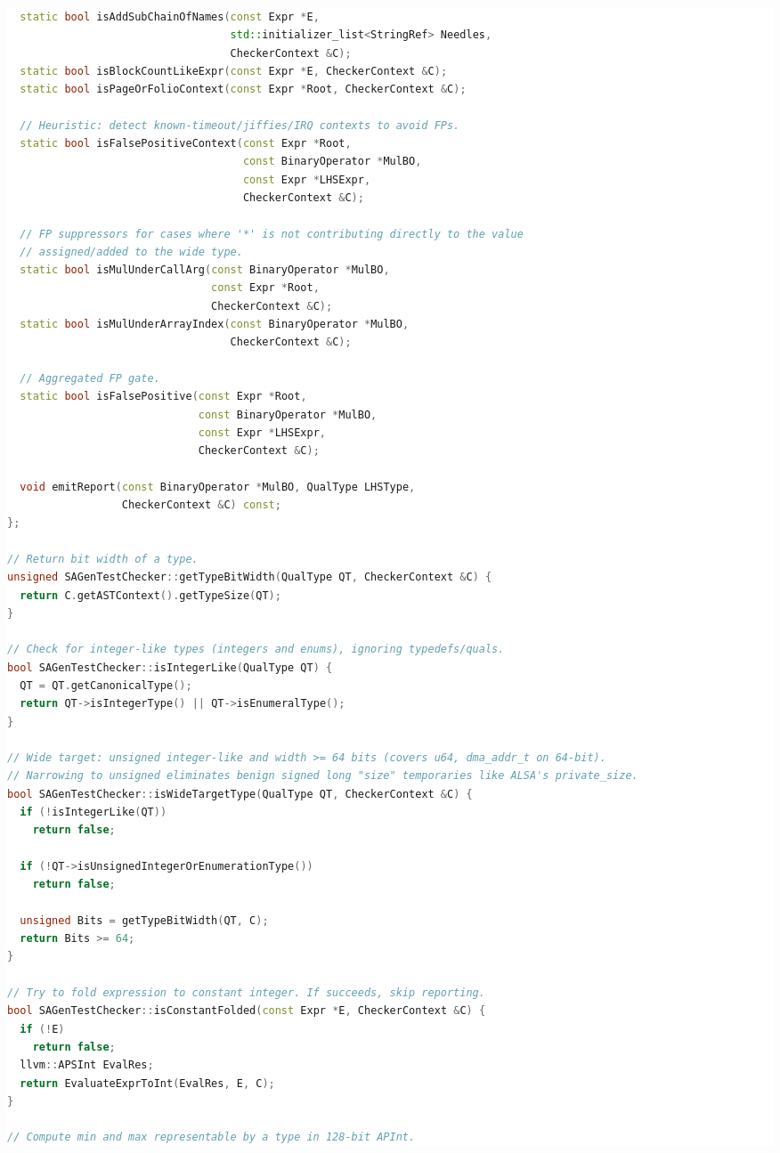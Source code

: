 ```cpp
  static bool isAddSubChainOfNames(const Expr *E,
                                   std::initializer_list<StringRef> Needles,
                                   CheckerContext &C);
  static bool isBlockCountLikeExpr(const Expr *E, CheckerContext &C);
  static bool isPageOrFolioContext(const Expr *Root, CheckerContext &C);

  // Heuristic: detect known-timeout/jiffies/IRQ contexts to avoid FPs.
  static bool isFalsePositiveContext(const Expr *Root,
                                     const BinaryOperator *MulBO,
                                     const Expr *LHSExpr,
                                     CheckerContext &C);

  // FP suppressors for cases where '*' is not contributing directly to the value
  // assigned/added to the wide type.
  static bool isMulUnderCallArg(const BinaryOperator *MulBO,
                                const Expr *Root,
                                CheckerContext &C);
  static bool isMulUnderArrayIndex(const BinaryOperator *MulBO,
                                   CheckerContext &C);

  // Aggregated FP gate.
  static bool isFalsePositive(const Expr *Root,
                              const BinaryOperator *MulBO,
                              const Expr *LHSExpr,
                              CheckerContext &C);

  void emitReport(const BinaryOperator *MulBO, QualType LHSType,
                  CheckerContext &C) const;
};

// Return bit width of a type.
unsigned SAGenTestChecker::getTypeBitWidth(QualType QT, CheckerContext &C) {
  return C.getASTContext().getTypeSize(QT);
}

// Check for integer-like types (integers and enums), ignoring typedefs/quals.
bool SAGenTestChecker::isIntegerLike(QualType QT) {
  QT = QT.getCanonicalType();
  return QT->isIntegerType() || QT->isEnumeralType();
}

// Wide target: unsigned integer-like and width >= 64 bits (covers u64, dma_addr_t on 64-bit).
// Narrowing to unsigned eliminates benign signed long "size" temporaries like ALSA's private_size.
bool SAGenTestChecker::isWideTargetType(QualType QT, CheckerContext &C) {
  if (!isIntegerLike(QT))
    return false;

  if (!QT->isUnsignedIntegerOrEnumerationType())
    return false;

  unsigned Bits = getTypeBitWidth(QT, C);
  return Bits >= 64;
}

// Try to fold expression to constant integer. If succeeds, skip reporting.
bool SAGenTestChecker::isConstantFolded(const Expr *E, CheckerContext &C) {
  if (!E)
    return false;
  llvm::APSInt EvalRes;
  return EvaluateExprToInt(EvalRes, E, C);
}

// Compute min and max representable by a type in 128-bit APInt.
```